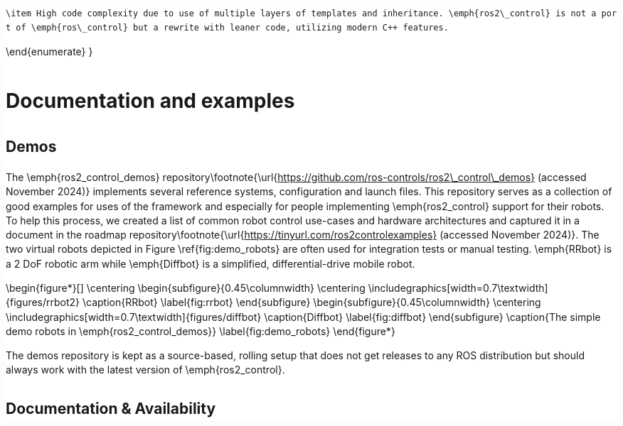     \item High code complexity due to use of multiple layers of templates and inheritance. \emph{ros2\_control} is not a port of \emph{ros\_control} but a rewrite with leaner code, utilizing modern C++ features.
\end{enumerate}
}








# Documentation and examples



## Demos

The \emph{ros2\_control\_demos} repository\footnote{\url{https://github.com/ros-controls/ros2\_control\_demos} (accessed November 2024)} implements several reference systems, configuration and launch files.
This repository serves as a collection of good examples for uses of the framework and especially for people implementing \emph{ros2\_control} support for their robots. To help this process, we created a list of common robot control use-cases and hardware architectures and captured it in a document in the roadmap repository\footnote{\url{https://tinyurl.com/ros2controlexamples} (accessed November 2024)}.
The two virtual robots depicted in Figure \ref{fig:demo_robots} are often used for integration tests or manual testing. \emph{RRbot} is a 2 DoF robotic arm while \emph{Diffbot} is a simplified, differential-drive mobile robot.

\begin{figure*}[]
	\centering
	\begin{subfigure}{0.45\columnwidth}
	    \centering
		\includegraphics[width=0.7\textwidth]{figures/rrbot2}
		\caption{RRbot}
		\label{fig:rrbot}
	\end{subfigure}
	\begin{subfigure}{0.45\columnwidth}
	    \centering
		\includegraphics[width=0.7\textwidth]{figures/diffbot}
		\caption{Diffbot}
		\label{fig:diffbot}
	\end{subfigure}
	\caption{The simple demo robots in \emph{ros2\_control\_demos}}
	\label{fig:demo_robots}
\end{figure*}

The demos repository is kept as a source-based, rolling setup that does not get releases to any ROS distribution but should always work with the latest version of \emph{ros2\_control}.

## Documentation & Availability
